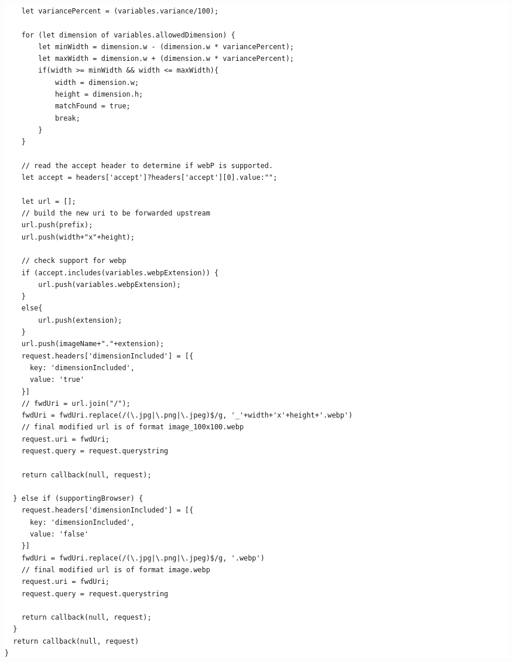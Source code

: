 ```
    let variancePercent = (variables.variance/100);

    for (let dimension of variables.allowedDimension) {
        let minWidth = dimension.w - (dimension.w * variancePercent);
        let maxWidth = dimension.w + (dimension.w * variancePercent);
        if(width >= minWidth && width <= maxWidth){
            width = dimension.w;
            height = dimension.h;
            matchFound = true;
            break;
        }
    }

    // read the accept header to determine if webP is supported.
    let accept = headers['accept']?headers['accept'][0].value:"";

    let url = [];
    // build the new uri to be forwarded upstream
    url.push(prefix);
    url.push(width+"x"+height);

    // check support for webp
    if (accept.includes(variables.webpExtension)) {
        url.push(variables.webpExtension);
    }
    else{
        url.push(extension);
    }
    url.push(imageName+"."+extension);
    request.headers['dimensionIncluded'] = [{
      key: 'dimensionIncluded',
      value: 'true'
    }]
    // fwdUri = url.join("/");
    fwdUri = fwdUri.replace(/(\.jpg|\.png|\.jpeg)$/g, '_'+width+'x'+height+'.webp')
    // final modified url is of format image_100x100.webp
    request.uri = fwdUri;
    request.query = request.querystring

    return callback(null, request);

  } else if (supportingBrowser) {
    request.headers['dimensionIncluded'] = [{
      key: 'dimensionIncluded',
      value: 'false'
    }]
    fwdUri = fwdUri.replace(/(\.jpg|\.png|\.jpeg)$/g, '.webp')
    // final modified url is of format image.webp
    request.uri = fwdUri;
    request.query = request.querystring

    return callback(null, request);
  }
  return callback(null, request)
}

```
